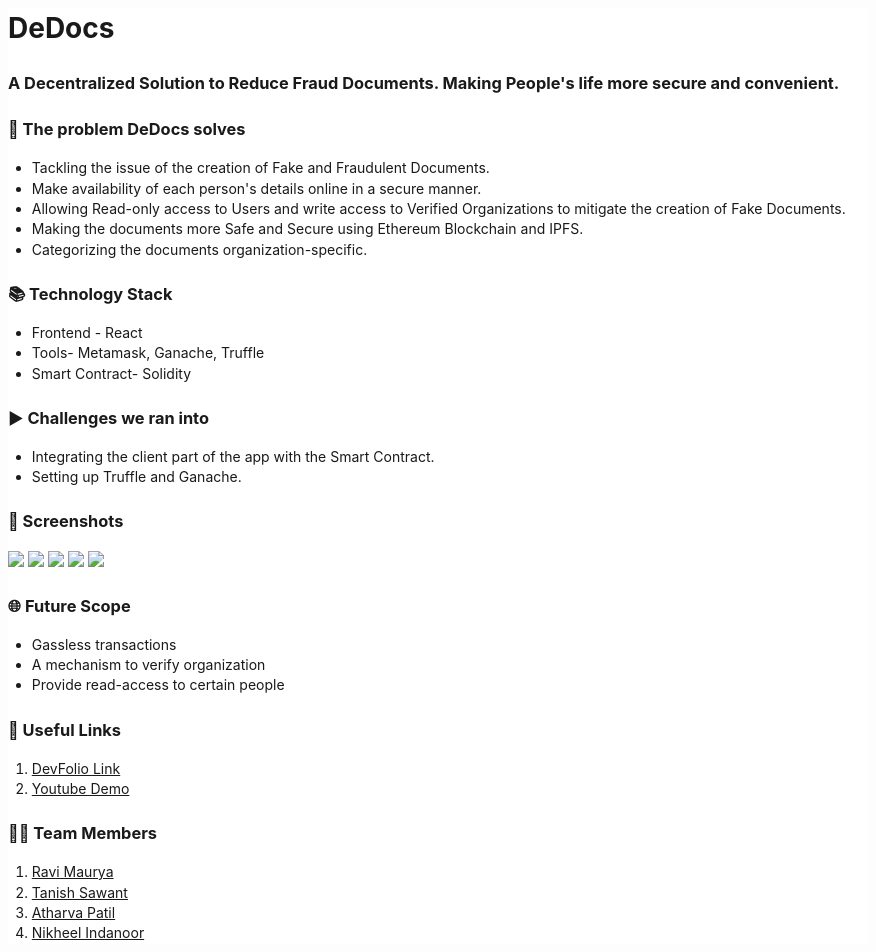 # DeDocs
<h3>A Decentralized Solution to Reduce Fraud Documents. Making People's life more secure and convenient.</h3>

### 📝 The problem DeDocs solves
- Tackling the issue of the creation of Fake and Fraudulent Documents.
- Make availability of each person's details online in a secure manner.
- Allowing Read-only access to Users and write access to Verified Organizations to mitigate the creation of Fake Documents.
- Making the documents more Safe and Secure using Ethereum Blockchain and IPFS.
- Categorizing the documents organization-specific.

### 📚 Technology Stack
* Frontend - React
* Tools- Metamask, Ganache, Truffle
* Smart Contract- Solidity

### ▶ Challenges we ran into
- Integrating the client part of the app with the Smart Contract.
- Setting up Truffle and Ganache.

### 📱 Screenshots
<img src="https://devfolio.co/_next/image?url=https%3A%2F%2Fassets.devfolio.co%2Fhackathons%2F1fe2797a321b410d9da3dbaaf5f04b95%2Fprojects%2Fa74f15d6aef54fc6ba90e589b69c42e5%2Fe65e0b25-aca2-4fd3-bee9-cad73c7ff06d.png&w=1440&q=75" width="60%">
<img src="https://devfolio.co/_next/image?url=https%3A%2F%2Fassets.devfolio.co%2Fhackathons%2F1fe2797a321b410d9da3dbaaf5f04b95%2Fprojects%2Fa74f15d6aef54fc6ba90e589b69c42e5%2F444c6fd6-2eac-445f-beaf-923bb95126fe.png&w=1440&q=75" width="60%">
<img src="https://devfolio.co/_next/image?url=https%3A%2F%2Fassets.devfolio.co%2Fhackathons%2F1fe2797a321b410d9da3dbaaf5f04b95%2Fprojects%2Fa74f15d6aef54fc6ba90e589b69c42e5%2F178d8e39-3c11-4ecd-84da-6d8470e5c99e.png&w=1440&q=75" width="60%">
<img src="https://devfolio.co/_next/image?url=https%3A%2F%2Fassets.devfolio.co%2Fhackathons%2F1fe2797a321b410d9da3dbaaf5f04b95%2Fprojects%2Fa74f15d6aef54fc6ba90e589b69c42e5%2Faee4c973-f9e0-4699-9651-025526762be3.png&w=1440&q=75" width="60%">
<img src="https://devfolio.co/_next/image?url=https%3A%2F%2Fassets.devfolio.co%2Fhackathons%2F1fe2797a321b410d9da3dbaaf5f04b95%2Fprojects%2Fa74f15d6aef54fc6ba90e589b69c42e5%2F00564c45-376e-4f8b-928c-7ba2f28ed228.png&w=1440&q=75" width="60%">

### 🌐 Future Scope
- Gassless transactions
- A mechanism to verify organization 
- Provide read-access to certain people

### 🔗 Useful Links
1. [DevFolio Link](https://devfolio.co/projects/dedocs-7e43)
2. [Youtube Demo](https://youtu.be/Cwx5giuQz2Q)

### 👨‍💻 Team Members
1. [Ravi Maurya](https://github.com/RaviMauryaHootowl)
2. [Tanish Sawant](https://github.com/TanishSawant)
3. [Atharva Patil](https://github.com/atharvapatil123)
4. [Nikheel Indanoor](https://github.com/nikheelindanoor)
